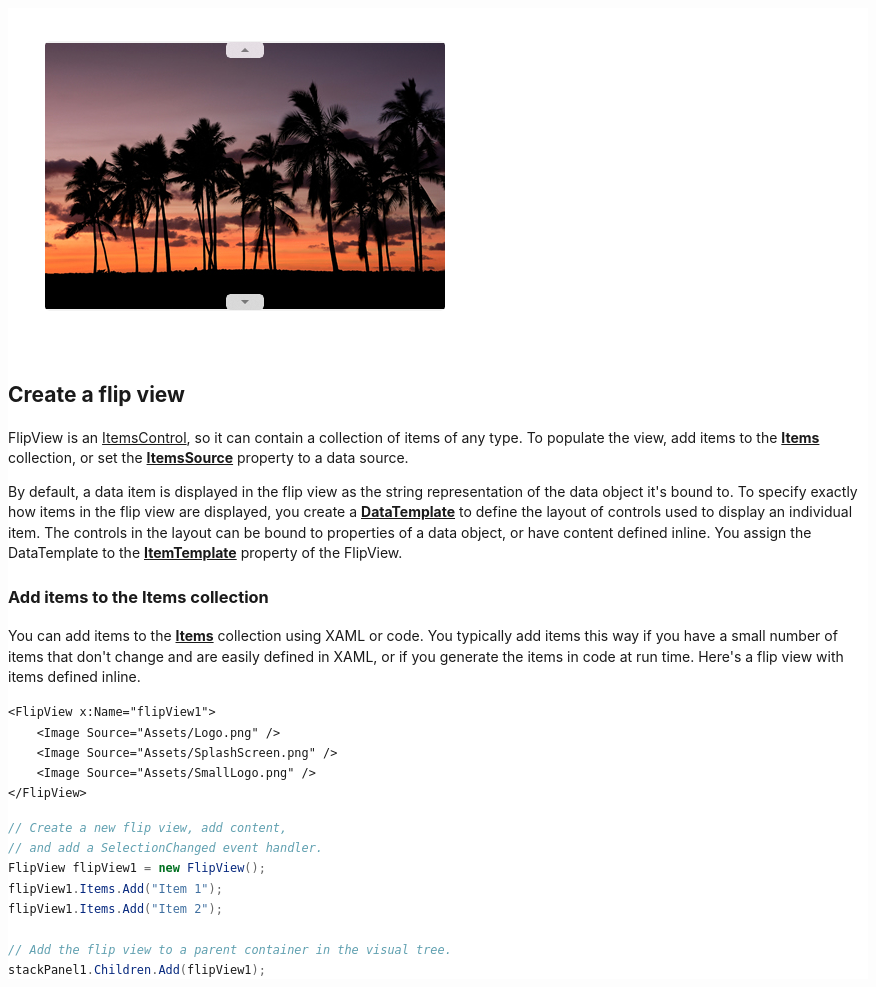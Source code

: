 ![Example of vertical flip view](images/controls-flipview-vertical.jpg)

## Create a flip view

FlipView is an [ItemsControl](/uwp/api/windows.ui.xaml.controls.itemscontrol), so it can contain a collection of items of any type. To populate the view, add items to the [**Items**](/uwp/api/windows.ui.xaml.controls.itemscontrol.items) collection, or set the [**ItemsSource**](/uwp/api/windows.ui.xaml.controls.itemscontrol.itemssource) property to a data source.

By default, a data item is displayed in the flip view as the string representation of the data object it's bound to. To specify exactly how items in the flip view are displayed, you create a [**DataTemplate**](/uwp/api/windows.ui.xaml.datatemplate) to define the layout of controls used to display an individual item. The controls in the layout can be bound to properties of a data object, or have content defined inline. You assign the DataTemplate to the [**ItemTemplate**](/uwp/api/windows.ui.xaml.controls.itemscontrol.itemtemplate) property of the FlipView.

### Add items to the Items collection

You can add items to the [**Items**](/uwp/api/windows.ui.xaml.controls.itemscontrol.items) collection using XAML or code. You typically add items this way if you have a small number of items that don't change and are easily defined in XAML, or if you generate the items in code at run time. Here's a flip view with items defined inline.

```xaml
<FlipView x:Name="flipView1">
    <Image Source="Assets/Logo.png" />
    <Image Source="Assets/SplashScreen.png" />
    <Image Source="Assets/SmallLogo.png" />
</FlipView>
```

```csharp
// Create a new flip view, add content, 
// and add a SelectionChanged event handler.
FlipView flipView1 = new FlipView();
flipView1.Items.Add("Item 1");
flipView1.Items.Add("Item 2");

// Add the flip view to a parent container in the visual tree.
stackPanel1.Children.Add(flipView1);
```
